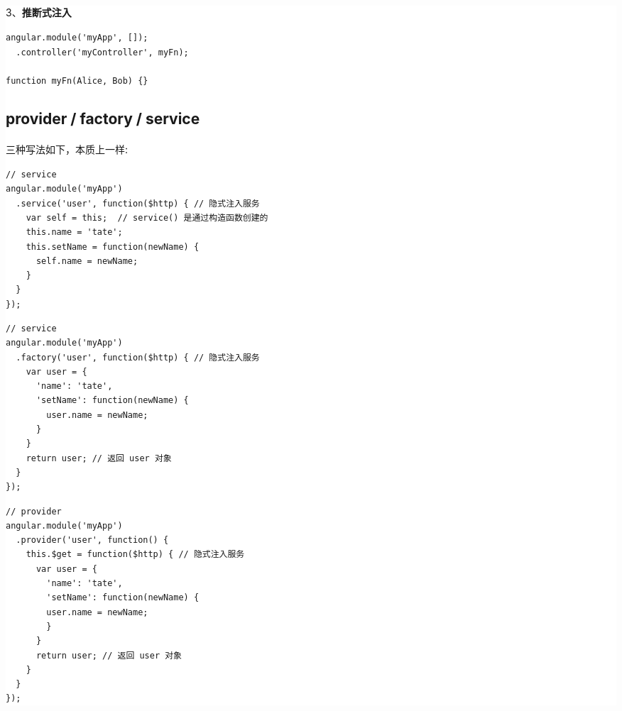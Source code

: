 3、**推断式注入**

```JS
angular.module('myApp', []);
  .controller('myController', myFn);

function myFn(Alice, Bob) {}
```

## provider / factory / service

三种写法如下，本质上一样:

```JS
// service
angular.module('myApp')
  .service('user', function($http) { // 隐式注入服务
    var self = this;  // service() 是通过构造函数创建的
    this.name = 'tate';
    this.setName = function(newName) {
      self.name = newName;
    }
  }
});
```

```JS
// service
angular.module('myApp')
  .factory('user', function($http) { // 隐式注入服务
    var user = {
      'name': 'tate',
      'setName': function(newName) {
        user.name = newName;
      }
    }
    return user; // 返回 user 对象
  }
});
```

```JS
// provider
angular.module('myApp')
  .provider('user', function() {
    this.$get = function($http) { // 隐式注入服务
      var user = {
        'name': 'tate',
        'setName': function(newName) {
        user.name = newName;
        }
      }
      return user; // 返回 user 对象
    }
  }
});
```
